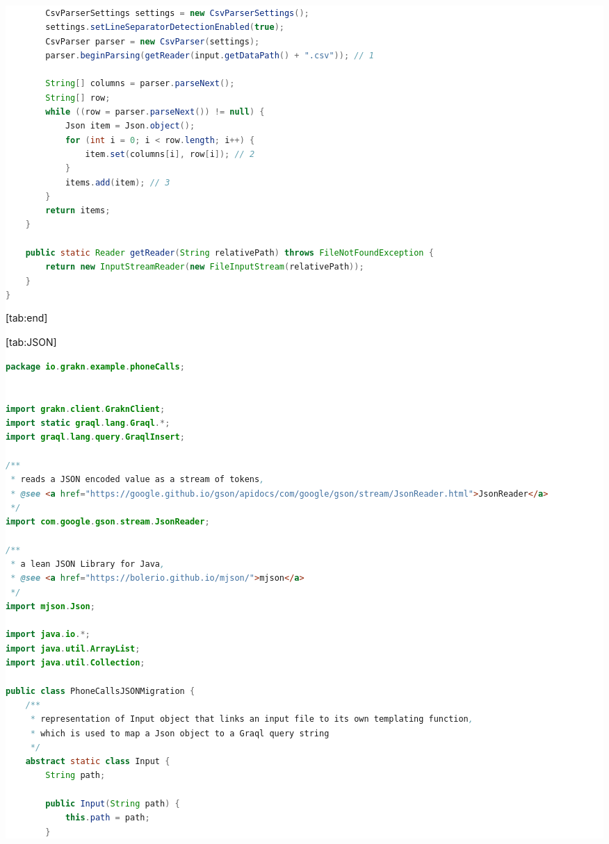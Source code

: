 ```java
        CsvParserSettings settings = new CsvParserSettings();
        settings.setLineSeparatorDetectionEnabled(true);
        CsvParser parser = new CsvParser(settings);
        parser.beginParsing(getReader(input.getDataPath() + ".csv")); // 1

        String[] columns = parser.parseNext();
        String[] row;
        while ((row = parser.parseNext()) != null) {
            Json item = Json.object();
            for (int i = 0; i < row.length; i++) {
                item.set(columns[i], row[i]); // 2
            }
            items.add(item); // 3
        }
        return items;
    }

    public static Reader getReader(String relativePath) throws FileNotFoundException {
        return new InputStreamReader(new FileInputStream(relativePath));
    }
}

```
[tab:end]

[tab:JSON]

```java
package io.grakn.example.phoneCalls;


import grakn.client.GraknClient;
import static graql.lang.Graql.*;
import graql.lang.query.GraqlInsert;

/**
 * reads a JSON encoded value as a stream of tokens,
 * @see <a href="https://google.github.io/gson/apidocs/com/google/gson/stream/JsonReader.html">JsonReader</a>
 */
import com.google.gson.stream.JsonReader;

/**
 * a lean JSON Library for Java,
 * @see <a href="https://bolerio.github.io/mjson/">mjson</a>
 */
import mjson.Json;

import java.io.*;
import java.util.ArrayList;
import java.util.Collection;

public class PhoneCallsJSONMigration {
    /**
     * representation of Input object that links an input file to its own templating function,
     * which is used to map a Json object to a Graql query string
     */
    abstract static class Input {
        String path;

        public Input(String path) {
            this.path = path;
        }

```